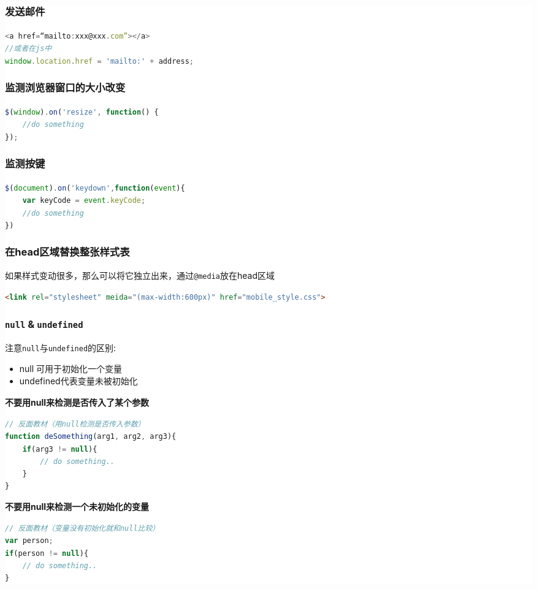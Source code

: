 ### 发送邮件

```js
<a href=“mailto:xxx@xxx.com”></a>
//或者在js中
window.location.href = 'mailto:' + address;
```

### 监测浏览器窗口的大小改变

```js
$(window).on('resize', function() {
	//do something
});
```

### 监测按键

```js
$(document).on('keydown',function(event){
	var keyCode = event.keyCode;
	//do something
})
```

### 在head区域替换整张样式表
如果样式变动很多，那么可以将它独立出来，通过`@media`放在head区域

```html
<link rel="stylesheet" meida="(max-width:600px)" href="mobile_style.css">
```

### `null` & `undefined `

注意`null`与`undefined`的区别:

- null 可用于初始化一个变量
- undefined代表变量未被初始化

**不要用null来检测是否传入了某个参数**

```js
// 反面教材（用null检测是否传入参数）
function deSomething(arg1, arg2, arg3){
	if(arg3 != null){
		// do something..
	}
}
```

**不要用null来检测一个未初始化的变量**

```js
// 反面教材（变量没有初始化就和null比较）
var person;
if(person != null){
	// do something..
}
```
